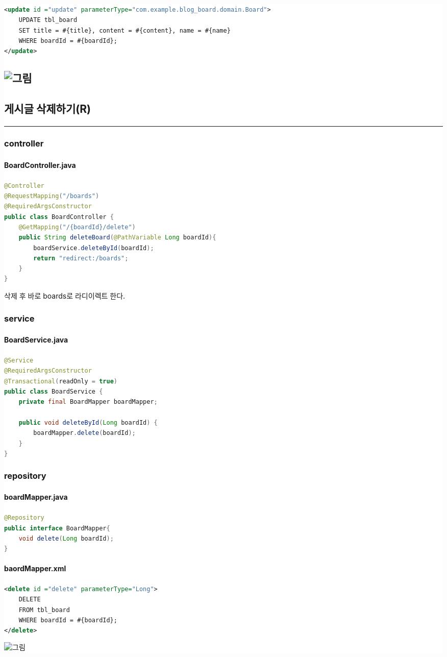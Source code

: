 ```xml
<update id ="update" parameterType="com.example.blog_board.domain.Board">
    UPDATE tbl_board
    SET title = #{title}, content = #{content}, name = #{name}
    WHERE boardId = #{boardId};
</update>

```
![그림](https://user-images.githubusercontent.com/23234577/122560832-0eef0680-d07c-11eb-9ec0-e6cf1aebd620.png)
---
## 게시글 삭제하기(R)

---
### controller
#### BoardController.java
```java
@Controller
@RequestMapping("/boards")
@RequiredArgsConstructor
public class BoardController {
    @GetMapping("/{boardId}/delete")
    public String deleteBoard(@PathVariable Long boardId){
        boardService.deleteById(boardId);
        return "redirect:/boards";
    }
}
```
삭제 후 바로 boards로 라디이렉트 한다.

### service
#### BoardService.java
```java
@Service
@RequiredArgsConstructor
@Transactional(readOnly = true)
public class BoardService {
    private final BoardMapper boardMapper;

    public void deleteById(Long boardId) {
        boardMapper.delete(boardId);
    }
}
```
### repository
#### boardMapper.java
```java
@Repository
public interface BoardMapper{
    void delete(Long boardId);
}
```
#### baordMapper.xml
```xml
<delete id ="delete" parameterType="Long">
    DELETE
    FROM tbl_board
    WHERE boardId = #{boardId};
</delete>
```
![그림](https://user-images.githubusercontent.com/23234577/122560834-0f879d00-d07c-11eb-92fd-a20ac2ae7290.png)